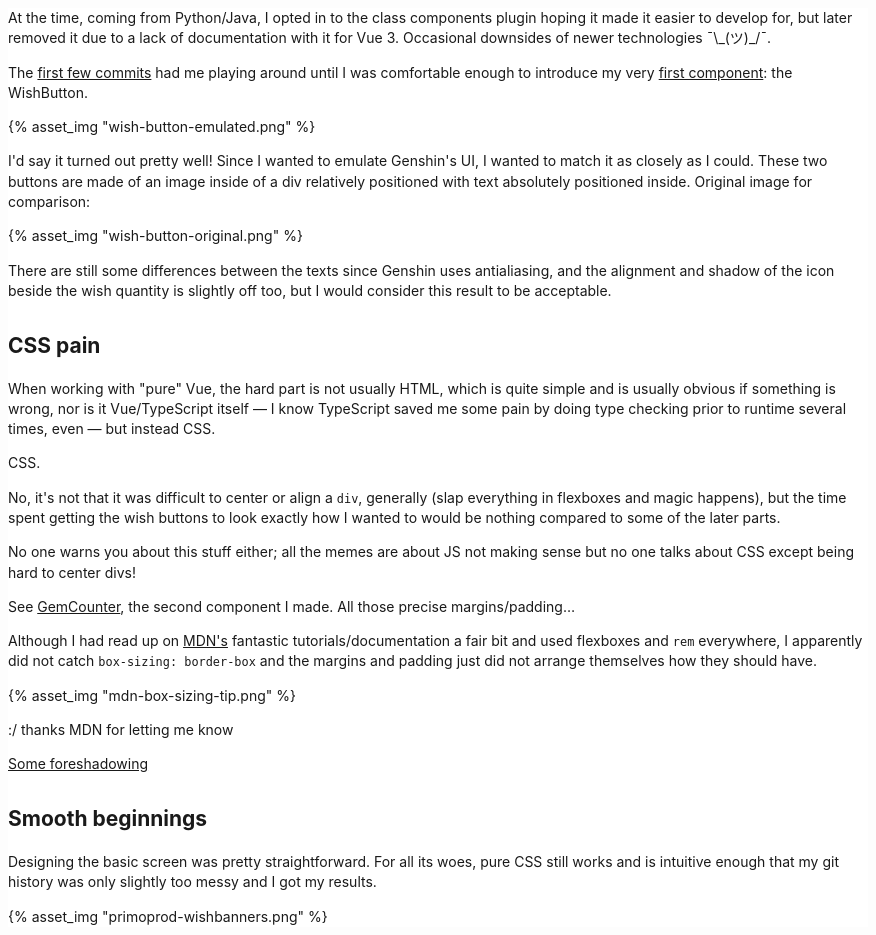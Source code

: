 At the time, coming from Python/Java, I opted in to the class components plugin hoping it made it easier to develop for, but later removed it due to a lack of documentation with it for Vue 3. Occasional downsides of newer technologies ¯\\\_(ツ)_/¯.

The [first few commits](https://github.com/potatoeggy/primoprod/commit/ed9d94b61bf91ea9b82ac4d832dfb2b9ff2efc59) had me playing around until I was comfortable enough to introduce my very [first component](https://github.com/potatoeggy/primoprod/commit/fcbb4068dd3b018db2809ccfcc5381d4ea3ae727): the WishButton.

{% asset_img "wish-button-emulated.png" %}

I'd say it turned out pretty well! Since I wanted to emulate Genshin's UI, I wanted to match it as closely as I could. These two buttons are made of an image inside of a div relatively positioned with text absolutely positioned inside. Original image for comparison:

{% asset_img "wish-button-original.png" %}

There are still some differences between the texts since Genshin uses antialiasing, and the alignment and shadow of the icon beside the wish quantity is slightly off too, but I would consider this result to be acceptable.

## CSS pain

When working with "pure" Vue, the hard part is not usually HTML, which is quite simple and is usually obvious if something is wrong, nor is it Vue/TypeScript itself — I know TypeScript saved me some pain by doing type checking prior to runtime several times, even — but instead CSS.

CSS.

No, it's not that it was difficult to center or align a `div`, generally (slap everything in flexboxes and magic happens), but the time spent getting the wish buttons to look exactly how I wanted to would be nothing compared to some of the later parts.

No one warns you about this stuff either; all the memes are about JS not making sense but no one talks about CSS except being hard to center divs!

See [GemCounter](https://github.com/potatoeggy/primoprod/blob/master/src/components/GemCounter.vue), the second component I made. All those precise margins/padding…

Although I had read up on [MDN's](https://developer.mozilla.org/en-US/) fantastic tutorials/documentation a fair bit and used flexboxes and `rem` everywhere, I apparently did not catch `box-sizing: border-box` and the margins and padding just did not arrange themselves how they should have.

{% asset_img "mdn-box-sizing-tip.png" %}

:/ thanks MDN for letting me know

[Some foreshadowing](https://github.com/potatoeggy/primoprod/blob/master/src/components/ItemRevealScreen.vue#L224)

## Smooth beginnings

Designing the basic screen was pretty straightforward. For all its woes, pure CSS still works and is intuitive enough that my git history was only slightly too messy and I got my results.

{% asset_img "primoprod-wishbanners.png" %}
